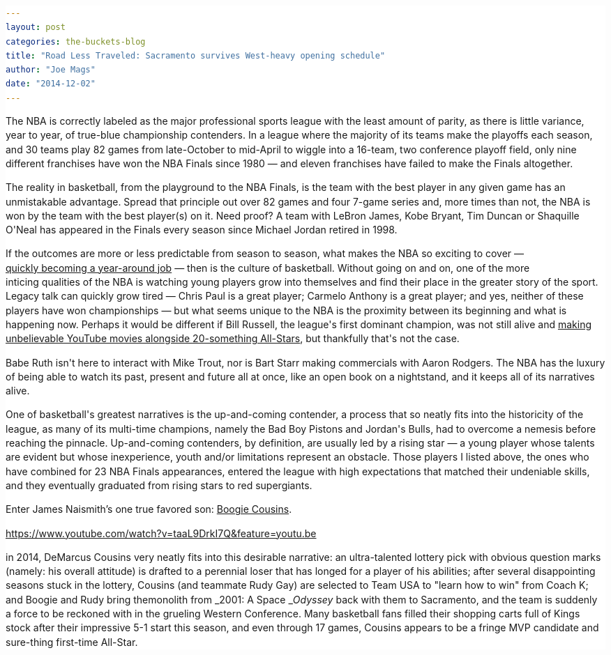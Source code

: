 ```yaml
---
layout: post
categories: the-buckets-blog
title: "Road Less Traveled: Sacramento survives West-heavy opening schedule"
author: "Joe Mags"
date: "2014-12-02"
---
```


The NBA is correctly labeled as the major professional sports league with the least amount of parity, as there is little variance, year to year, of true-blue championship contenders. In a league where the majority of its teams make the playoffs each season, and 30 teams play 82 games from late-October to mid-April to wiggle into a 16-team, two conference playoff field, only nine different franchises have won the NBA Finals since 1980 — and eleven franchises have failed to make the Finals altogether.

The reality in basketball, from the playground to the NBA Finals, is the team with the best player in any given game has an unmistakable advantage. Spread that principle out over 82 games and four 7-game series and, more times than not, the NBA is won by the team with the best player(s) on it. Need proof? A team with LeBron James, Kobe Bryant, Tim Duncan or Shaquille O'Neal has appeared in the Finals every season since Michael Jordan retired in 1998.

If the outcomes are more or less predictable from season to season, what makes the NBA so exciting to cover — [quickly becoming a year-around job](http://grantland.com/the-triangle/draft-night-in-brooklyn-the-year-round-nba-is-born/) — then is the culture of basketball. Without going on and on, one of the more inticing qualities of the NBA is watching young players grow into themselves and find their place in the greater story of the sport. Legacy talk can quickly grow tired — Chris Paul is a great player; Carmelo Anthony is a great player; and yes, neither of these players have won championships — but what seems unique to the NBA is the proximity between its beginning and what is happening now. Perhaps it would be different if Bill Russell, the league's first dominant champion, was not still alive and [making unbelievable YouTube movies alongside 20-something All-Stars](https://www.youtube.com/watch?v=MLyvkBifQ3w), but thankfully that's not the case.

Babe Ruth isn't here to interact with Mike Trout, nor is Bart Starr making commercials with Aaron Rodgers. The NBA has the luxury of being able to watch its past, present and future all at once, like an open book on a nightstand, and it keeps all of its narratives alive.

One of basketball's greatest narratives is the up-and-coming contender, a process that so neatly fits into the historicity of the league, as many of its multi-time champions, namely the Bad Boy Pistons and Jordan's Bulls, had to overcome a nemesis before reaching the pinnacle. Up-and-coming contenders, by definition, are usually led by a rising star — a young player whose talents are evident but whose inexperience, youth and/or limitations represent an obstacle. Those players I listed above, the ones who have combined for 23 NBA Finals appearances, entered the league with high expectations that matched their undeniable skills, and they eventually graduated from rising stars to red supergiants.

Enter James Naismith’s one true favored son: [Boogie Cousins](http://www.thehighscreen.com/2014/11/demarcus-cousins-boogie-wonderland/).

https://www.youtube.com/watch?v=taaL9DrkI7Q&feature=youtu.be

in 2014, DeMarcus Cousins very neatly fits into this desirable narrative: an ultra-talented lottery pick with obvious question marks (namely: his overall attitude) is drafted to a perennial loser that has longed for a player of his abilities; after several disappointing seasons stuck in the lottery, Cousins (and teammate Rudy Gay) are selected to Team USA to "learn how to win" from Coach K; and Boogie and Rudy bring themonolith from _2001: A Space __Odyssey_ back with them to Sacramento, and the team is suddenly a force to be reckoned with in the grueling Western Conference. Many basketball fans filled their shopping carts full of Kings stock after their impressive 5-1 start this season, and even through 17 games, Cousins appears to be a fringe MVP candidate and sure-thing first-time All-Star.
